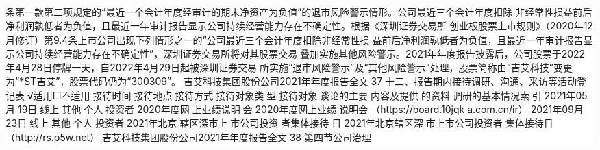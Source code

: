 条第一款第二项规定的“最近一个会计年度经审计的期末净资产为负值”的退市风险警示情形。公司最近三个会计年度扣除
非经常性损益前后净利润孰低者为负值，且最近一年审计报告显示公司持续经营能力存在不确定性。根据《深圳证券交易所
创业板股票上市规则》（2020年12月修订）第9.4条上市公司出现下列情形之一的“公司最近三个会计年度扣除非经常性损
益前后净利润孰低者为负值，且最近一年审计报告显示公司持续经营能力存在不确定性”，深圳证券交易所将对其股票交易
叠加实施其他风险警示。2021年年度报告披露后，公司股票于2022年4月28日停牌一天，自2022年4月29日起被深圳证券交易
所实施“退市风险警示”及“其他风险警示”处理，股票简称由“吉艾科技”变更为“*ST吉艾”，股票代码仍为“300309”。
吉艾科技集团股份公司2021年年度报告全文
37
十二、报告期内接待调研、沟通、采访等活动登记表
√适用□不适用
接待时间
接待地点
接待方式
接待对象类
型
接待对象
谈论的主要
内容及提供
的资料
调研的基本情况索
引
2021年05月
19日
线上
其他
个人
投资者
2020年度网
上业绩说明
会
2020年度网上业绩
说明会
（https://board.10jqk
a.com.cn/ir）
2021年09月
23日
线上
其他
个人
投资者
2021年北京
辖区深市上
市公司投资
者集体接待
日
2021年北京辖区深
市上市公司投资者
集体接待日
（http://rs.p5w.net）
吉艾科技集团股份公司2021年年度报告全文
38
第四节公司治理
